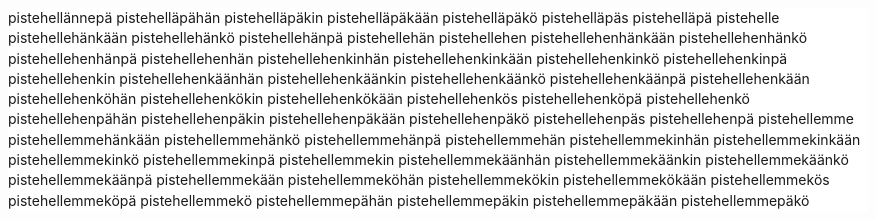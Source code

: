 pistehellännepä
pistehelläpähän
pistehelläpäkin
pistehelläpäkään
pistehelläpäkö
pistehelläpäs
pistehelläpä
pistehelle
pistehellehänkään
pistehellehänkö
pistehellehänpä
pistehellehän
pistehellehen
pistehellehenhänkään
pistehellehenhänkö
pistehellehenhänpä
pistehellehenhän
pistehellehenkinhän
pistehellehenkinkään
pistehellehenkinkö
pistehellehenkinpä
pistehellehenkin
pistehellehenkäänhän
pistehellehenkäänkin
pistehellehenkäänkö
pistehellehenkäänpä
pistehellehenkään
pistehellehenköhän
pistehellehenkökin
pistehellehenkökään
pistehellehenkös
pistehellehenköpä
pistehellehenkö
pistehellehenpähän
pistehellehenpäkin
pistehellehenpäkään
pistehellehenpäkö
pistehellehenpäs
pistehellehenpä
pistehellemme
pistehellemmehänkään
pistehellemmehänkö
pistehellemmehänpä
pistehellemmehän
pistehellemmekinhän
pistehellemmekinkään
pistehellemmekinkö
pistehellemmekinpä
pistehellemmekin
pistehellemmekäänhän
pistehellemmekäänkin
pistehellemmekäänkö
pistehellemmekäänpä
pistehellemmekään
pistehellemmeköhän
pistehellemmekökin
pistehellemmekökään
pistehellemmekös
pistehellemmeköpä
pistehellemmekö
pistehellemmepähän
pistehellemmepäkin
pistehellemmepäkään
pistehellemmepäkö